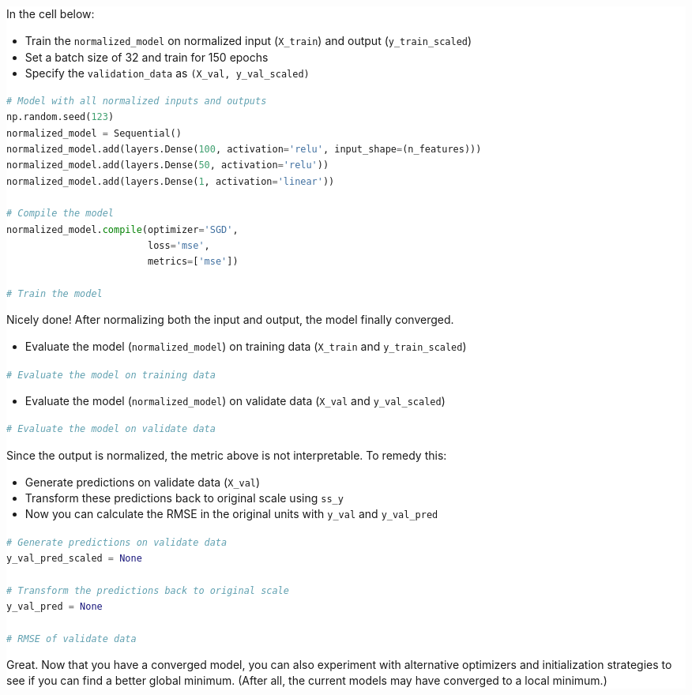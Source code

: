 In the cell below: 
- Train the `normalized_model` on normalized input (`X_train`) and output (`y_train_scaled`) 
- Set a batch size of 32 and train for 150 epochs 
- Specify the `validation_data` as `(X_val, y_val_scaled)` 


```python
# Model with all normalized inputs and outputs
np.random.seed(123)
normalized_model = Sequential()
normalized_model.add(layers.Dense(100, activation='relu', input_shape=(n_features)))
normalized_model.add(layers.Dense(50, activation='relu'))
normalized_model.add(layers.Dense(1, activation='linear'))

# Compile the model
normalized_model.compile(optimizer='SGD', 
                         loss='mse', 
                         metrics=['mse']) 

# Train the model

```

Nicely done! After normalizing both the input and output, the model finally converged. 

- Evaluate the model (`normalized_model`) on training data (`X_train` and `y_train_scaled`) 


```python
# Evaluate the model on training data

```

- Evaluate the model (`normalized_model`) on validate data (`X_val` and `y_val_scaled`) 


```python
# Evaluate the model on validate data

```

Since the output is normalized, the metric above is not interpretable. To remedy this: 

- Generate predictions on validate data (`X_val`) 
- Transform these predictions back to original scale using `ss_y` 
- Now you can calculate the RMSE in the original units with `y_val` and `y_val_pred` 


```python
# Generate predictions on validate data
y_val_pred_scaled = None

# Transform the predictions back to original scale
y_val_pred = None

# RMSE of validate data
```

Great. Now that you have a converged model, you can also experiment with alternative optimizers and initialization strategies to see if you can find a better global minimum. (After all, the current models may have converged to a local minimum.) 
